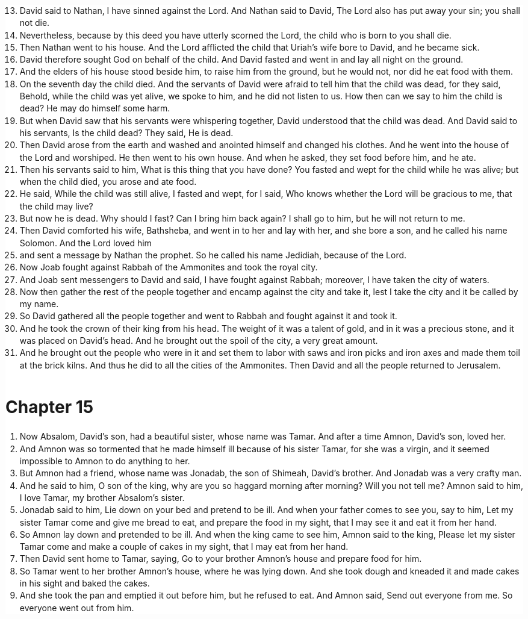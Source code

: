 13. David said to Nathan, I have sinned against the Lord. And Nathan said to David, The Lord also has put away your sin; you shall not die.
14. Nevertheless, because by this deed you have utterly scorned the Lord, the child who is born to you shall die.
15. Then Nathan went to his house. And the Lord afflicted the child that Uriah’s wife bore to David, and he became sick.
16. David therefore sought God on behalf of the child. And David fasted and went in and lay all night on the ground.
17. And the elders of his house stood beside him, to raise him from the ground, but he would not, nor did he eat food with them.
18. On the seventh day the child died. And the servants of David were afraid to tell him that the child was dead, for they said, Behold, while the child was yet alive, we spoke to him, and he did not listen to us. How then can we say to him the child is dead? He may do himself some harm.
19. But when David saw that his servants were whispering together, David understood that the child was dead. And David said to his servants, Is the child dead? They said, He is dead.
20. Then David arose from the earth and washed and anointed himself and changed his clothes. And he went into the house of the Lord and worshiped. He then went to his own house. And when he asked, they set food before him, and he ate.
21. Then his servants said to him, What is this thing that you have done? You fasted and wept for the child while he was alive; but when the child died, you arose and ate food.
22. He said, While the child was still alive, I fasted and wept, for I said, Who knows whether the Lord will be gracious to me, that the child may live?
23. But now he is dead. Why should I fast? Can I bring him back again? I shall go to him, but he will not return to me.
24. Then David comforted his wife, Bathsheba, and went in to her and lay with her, and she bore a son, and he called his name Solomon. And the Lord loved him
25. and sent a message by Nathan the prophet. So he called his name Jedidiah, because of the Lord.
26. Now Joab fought against Rabbah of the Ammonites and took the royal city.
27. And Joab sent messengers to David and said, I have fought against Rabbah; moreover, I have taken the city of waters.
28. Now then gather the rest of the people together and encamp against the city and take it, lest I take the city and it be called by my name.
29. So David gathered all the people together and went to Rabbah and fought against it and took it.
30. And he took the crown of their king from his head. The weight of it was a talent of gold, and in it was a precious stone, and it was placed on David’s head. And he brought out the spoil of the city, a very great amount.
31. And he brought out the people who were in it and set them to labor with saws and iron picks and iron axes and made them toil at the brick kilns. And thus he did to all the cities of the Ammonites. Then David and all the people returned to Jerusalem.

# Chapter 15

1. Now Absalom, David’s son, had a beautiful sister, whose name was Tamar. And after a time Amnon, David’s son, loved her.
2. And Amnon was so tormented that he made himself ill because of his sister Tamar, for she was a virgin, and it seemed impossible to Amnon to do anything to her.
3. But Amnon had a friend, whose name was Jonadab, the son of Shimeah, David’s brother. And Jonadab was a very crafty man.
4. And he said to him, O son of the king, why are you so haggard morning after morning? Will you not tell me? Amnon said to him, I love Tamar, my brother Absalom’s sister.
5. Jonadab said to him, Lie down on your bed and pretend to be ill. And when your father comes to see you, say to him, Let my sister Tamar come and give me bread to eat, and prepare the food in my sight, that I may see it and eat it from her hand.
6. So Amnon lay down and pretended to be ill. And when the king came to see him, Amnon said to the king, Please let my sister Tamar come and make a couple of cakes in my sight, that I may eat from her hand.
7. Then David sent home to Tamar, saying, Go to your brother Amnon’s house and prepare food for him.
8. So Tamar went to her brother Amnon’s house, where he was lying down. And she took dough and kneaded it and made cakes in his sight and baked the cakes.
9. And she took the pan and emptied it out before him, but he refused to eat. And Amnon said, Send out everyone from me. So everyone went out from him.